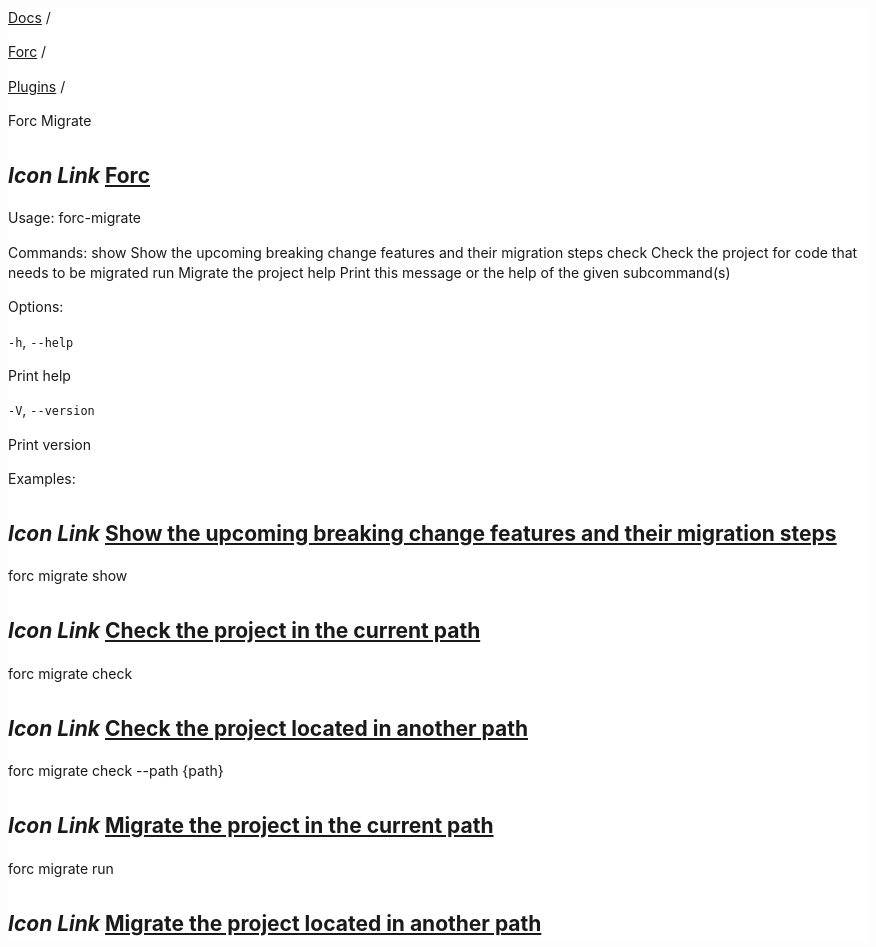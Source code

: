[Docs](https://docs.fuel.network/) /

[Forc](https://docs.fuel.network/docs/forc/) /

[Plugins](https://docs.fuel.network/docs/forc/plugins/) /

Forc Migrate

## _Icon Link_ [Forc](https://docs.fuel.network/docs/forc/plugins/forc_migrate/\#forc-migrate)

Usage: forc-migrate

Commands: show Show the upcoming breaking change features and their migration steps check Check the project for code that needs to be migrated run Migrate the project help Print this message or the help of the given subcommand(s)

Options:

`-h`, `--help`

Print help

`-V`, `--version`

Print version

Examples:

## _Icon Link_ [Show the upcoming breaking change features and their migration steps](https://docs.fuel.network/docs/forc/plugins/forc_migrate/\#forc-migrate)

forc migrate show

## _Icon Link_ [Check the project in the current path](https://docs.fuel.network/docs/forc/plugins/forc_migrate/\#forc-migrate)

forc migrate check

## _Icon Link_ [Check the project located in another path](https://docs.fuel.network/docs/forc/plugins/forc_migrate/\#forc-migrate)

forc migrate check --path {path}

## _Icon Link_ [Migrate the project in the current path](https://docs.fuel.network/docs/forc/plugins/forc_migrate/\#forc-migrate)

forc migrate run

## _Icon Link_ [Migrate the project located in another path](https://docs.fuel.network/docs/forc/plugins/forc_migrate/\#forc-migrate)
